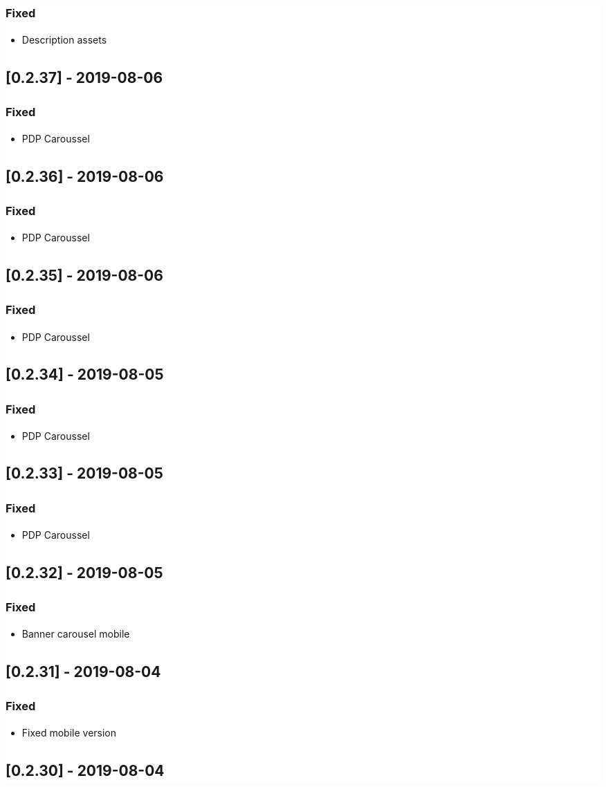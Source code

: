 ### Fixed

- Description assets

## [0.2.37] - 2019-08-06

### Fixed

- PDP Caroussel

## [0.2.36] - 2019-08-06

### Fixed

- PDP Caroussel

## [0.2.35] - 2019-08-06

### Fixed

- PDP Caroussel

## [0.2.34] - 2019-08-05

### Fixed

- PDP Caroussel

## [0.2.33] - 2019-08-05

### Fixed

- PDP Caroussel

## [0.2.32] - 2019-08-05

### Fixed

- Banner carousel mobile

## [0.2.31] - 2019-08-04

### Fixed

- Fixed mobile version

## [0.2.30] - 2019-08-04
